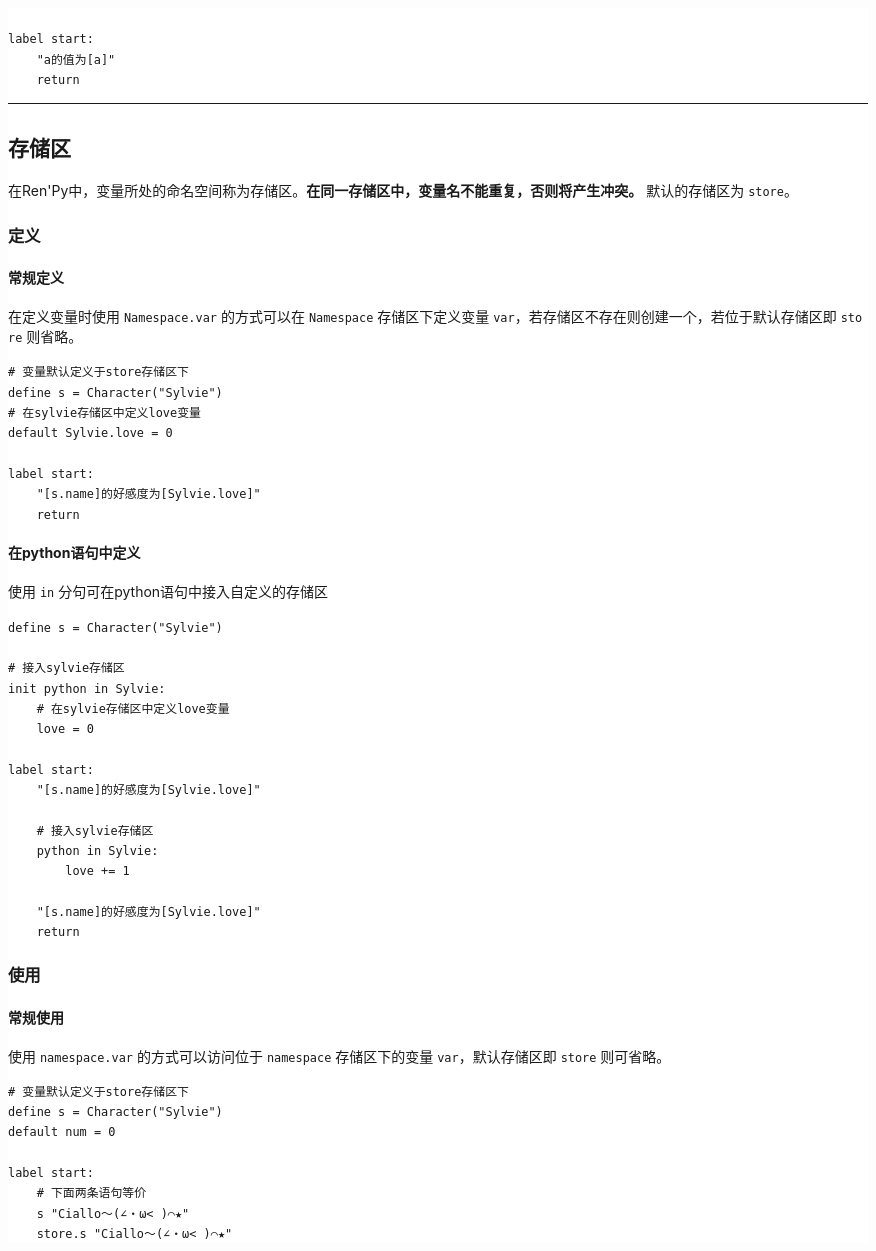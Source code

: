 ```renpy

label start:
    "a的值为[a]"
    return
```

* * *

## 存储区

在Ren'Py中，变量所处的命名空间称为存储区。**在同一存储区中，变量名不能重复，否则将产生冲突。** 默认的存储区为 `store`。

### 定义

#### 常规定义

在定义变量时使用 `Namespace.var` 的方式可以在 `Namespace` 存储区下定义变量 `var`，若存储区不存在则创建一个，若位于默认存储区即 `store` 则省略。

```renpy
# 变量默认定义于store存储区下
define s = Character("Sylvie")
# 在sylvie存储区中定义love变量
default Sylvie.love = 0

label start:
    "[s.name]的好感度为[Sylvie.love]"
    return
```

#### 在python语句中定义

使用 `in` 分句可在python语句中接入自定义的存储区

```renpy
define s = Character("Sylvie")

# 接入sylvie存储区
init python in Sylvie:
    # 在sylvie存储区中定义love变量
    love = 0 

label start:
    "[s.name]的好感度为[Sylvie.love]"

    # 接入sylvie存储区
    python in Sylvie:
        love += 1

    "[s.name]的好感度为[Sylvie.love]"
    return
```

### 使用

#### 常规使用

使用 `namespace.var` 的方式可以访问位于 `namespace` 存储区下的变量 `var`，默认存储区即 `store` 则可省略。

```renpy
# 变量默认定义于store存储区下
define s = Character("Sylvie")
default num = 0

label start:
    # 下面两条语句等价
    s "Ciallo～(∠・ω< )⌒★"
    store.s "Ciallo～(∠・ω< )⌒★"
```